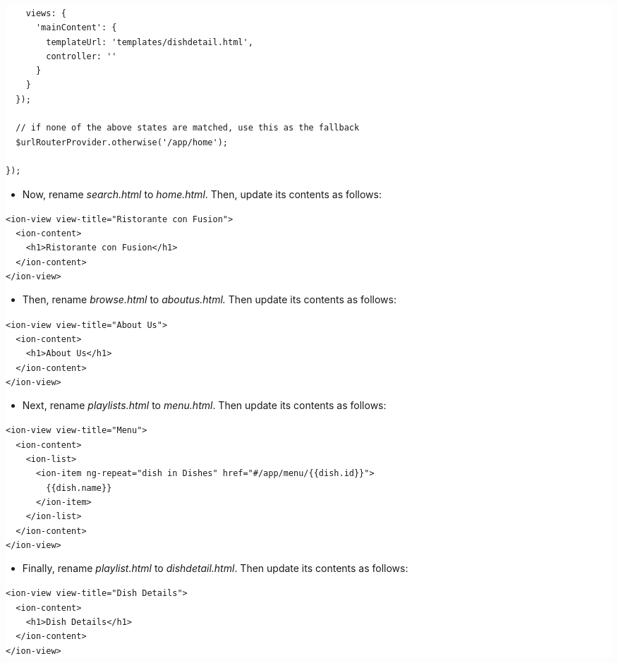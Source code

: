 ```
    views: {
      'mainContent': {
        templateUrl: 'templates/dishdetail.html',
        controller: ''
      }
    }
  });

  // if none of the above states are matched, use this as the fallback
  $urlRouterProvider.otherwise('/app/home');

});
```

- Now, rename *search.html* to *home.html*. Then, update its contents as follows:

```
<ion-view view-title="Ristorante con Fusion">
  <ion-content>
    <h1>Ristorante con Fusion</h1>
  </ion-content>
</ion-view>
```

- Then, rename *browse.html* to *aboutus.html.* Then update its contents as follows:

```
<ion-view view-title="About Us">
  <ion-content>
    <h1>About Us</h1>
  </ion-content>
</ion-view>
```

- Next, rename *playlists.html* to *menu.html*. Then update its contents as follows:

```
<ion-view view-title="Menu">
  <ion-content>
    <ion-list>
      <ion-item ng-repeat="dish in Dishes" href="#/app/menu/{{dish.id}}">
        {{dish.name}}
      </ion-item>
    </ion-list>
  </ion-content>
</ion-view>
```

- Finally, rename *playlist.html* to *dishdetail.html*. Then update its contents as follows:

```
<ion-view view-title="Dish Details">
  <ion-content>
    <h1>Dish Details</h1>
  </ion-content>
</ion-view>
```

